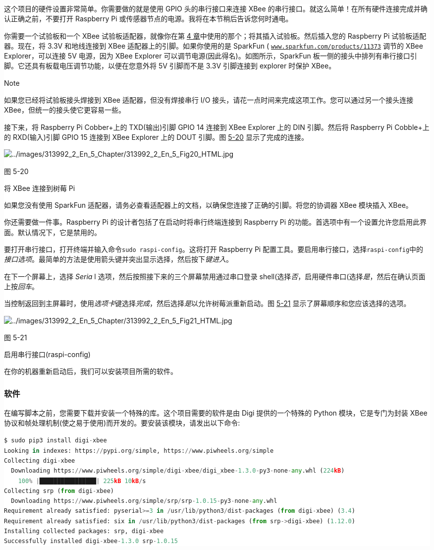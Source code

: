 这个项目的硬件设置非常简单。你需要做的就是使用 GPIO 头的串行接口来连接 XBee 的串行接口。就这么简单！在所有硬件连接完成并确认正确之前，不要打开 Raspberry Pi 或传感器节点的电源。我将在本节稍后告诉您何时通电。

你需要一个试验板和一个 XBee 试验板适配器，就像你在第 [4 章](04.html)中使用的那个；将其插入试验板。然后插入您的 Raspberry Pi 试验板适配器。现在，将 3.3V 和地线连接到 XBee 适配器上的引脚。如果你使用的是 SparkFun ( [`www.sparkfun.com/products/11373`](http://www.sparkfun.com/products/11373) 调节的 XBee Explorer，可以连接 5V 电源，因为 XBee Explorer 可以调节电源(因此得名)。如图所示，SparkFun 板一侧的接头中排列有串行接口引脚。它还具有板载电压调节功能，以便在您意外将 5V 引脚而不是 3.3V 引脚连接到 explorer 时保护 XBee。

Note

如果您已经将试验板接头焊接到 XBee 适配器，但没有焊接串行 I/O 接头，请花一点时间来完成这项工作。您可以通过另一个接头连接 XBee，但统一的接头使它更容易一些。

接下来，将 Raspberry Pi Cobber+上的 TXD(输出)引脚 GPIO 14 连接到 XBee Explorer 上的 DIN 引脚。然后将 Raspberry Pi Cobble+上的 RXD(输入)引脚 GPIO 15 连接到 XBee Explorer 上的 DOUT 引脚。图 [5-20](#Fig20) 显示了完成的连接。

![../images/313992_2_En_5_Chapter/313992_2_En_5_Fig20_HTML.jpg](../images/313992_2_En_5_Chapter/313992_2_En_5_Fig20_HTML.jpg)

图 5-20

将 XBee 连接到树莓 Pi

如果您没有使用 SparkFun 适配器，请务必查看适配器上的文档，以确保您连接了正确的引脚。将您的协调器 XBee 模块插入 XBee。

你还需要做一件事。Raspberry Pi 的设计者包括了在启动时将串行终端连接到 Raspberry Pi 的功能。首选项中有一个设置允许您启用此界面。默认情况下，它是禁用的。

要打开串行接口，打开终端并输入命令`sudo raspi-config`。这将打开 Raspberry Pi 配置工具。要启用串行接口，选择`raspi-config`中的*接口选项*。最简单的方法是使用箭头键并突出显示选择，然后按下*键进入*。

在下一个屏幕上，选择 *Seria* l 选项，然后按照接下来的三个屏幕禁用通过串口登录 shell(选择*否*，启用硬件串口(选择*是*，然后在确认页面上按*回车*。

当控制返回到主屏幕时，使用*选项卡*键选择*完成*，然后选择*是*以允许树莓派重新启动。图 [5-21](#Fig21) 显示了屏幕顺序和您应该选择的选项。

![../images/313992_2_En_5_Chapter/313992_2_En_5_Fig21_HTML.jpg](../images/313992_2_En_5_Chapter/313992_2_En_5_Fig21_HTML.jpg)

图 5-21

启用串行接口(raspi-config)

在你的机器重新启动后，我们可以安装项目所需的软件。

### 软件

在编写脚本之前，您需要下载并安装一个特殊的库。这个项目需要的软件是由 Digi 提供的一个特殊的 Python 模块，它是专门为封装 XBee 协议和帧处理机制(使之易于使用)而开发的。要安装该模块，请发出以下命令:

```py
$ sudo pip3 install digi-xbee
Looking in indexes: https://pypi.org/simple, https://www.piwheels.org/simple
Collecting digi-xbee
  Downloading https://www.piwheels.org/simple/digi-xbee/digi_xbee-1.3.0-py3-none-any.whl (224kB)
    100% |████████████████| 225kB 10kB/s
Collecting srp (from digi-xbee)
  Downloading https://www.piwheels.org/simple/srp/srp-1.0.15-py3-none-any.whl
Requirement already satisfied: pyserial>=3 in /usr/lib/python3/dist-packages (from digi-xbee) (3.4)
Requirement already satisfied: six in /usr/lib/python3/dist-packages (from srp->digi-xbee) (1.12.0)
Installing collected packages: srp, digi-xbee
Successfully installed digi-xbee-1.3.0 srp-1.0.15

```
